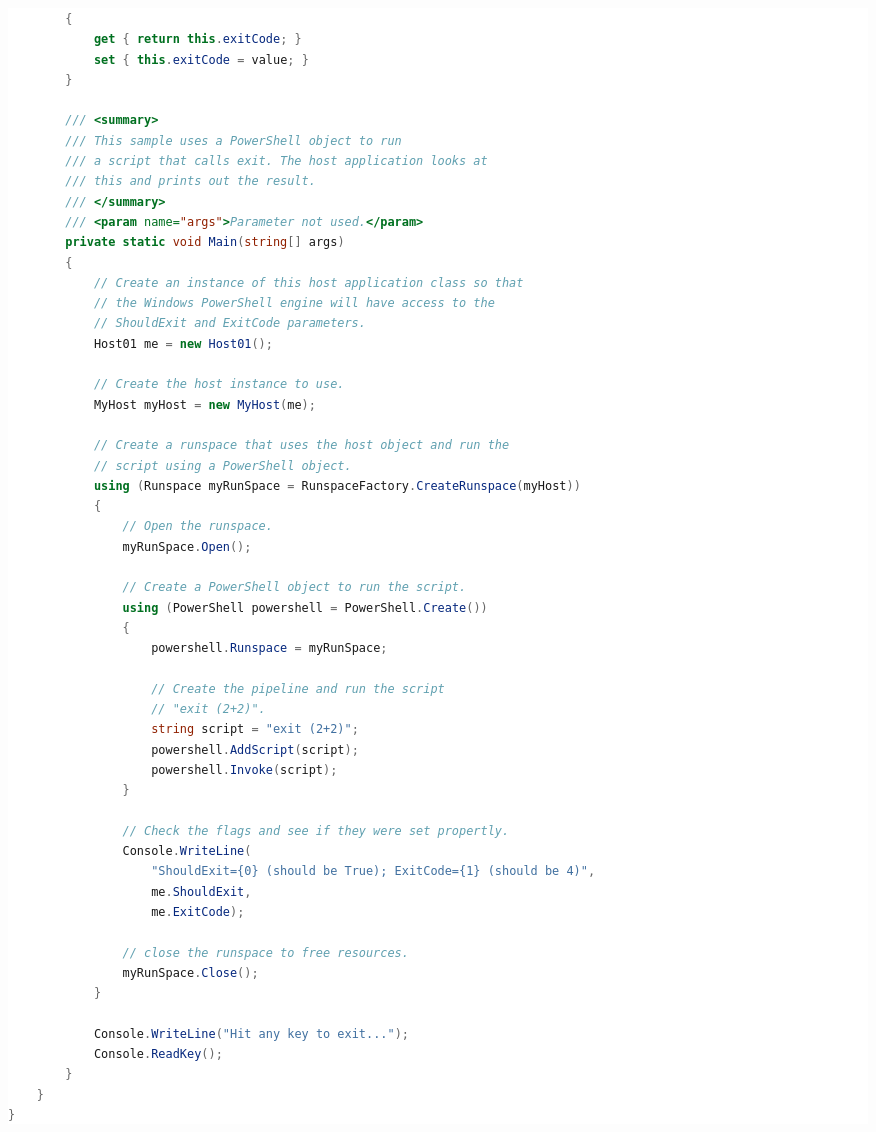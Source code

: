 ```csharp
        {
            get { return this.exitCode; }
            set { this.exitCode = value; }
        }

        /// <summary>
        /// This sample uses a PowerShell object to run
        /// a script that calls exit. The host application looks at
        /// this and prints out the result.
        /// </summary>
        /// <param name="args">Parameter not used.</param>
        private static void Main(string[] args)
        {
            // Create an instance of this host application class so that
            // the Windows PowerShell engine will have access to the
            // ShouldExit and ExitCode parameters.
            Host01 me = new Host01();

            // Create the host instance to use.
            MyHost myHost = new MyHost(me);

            // Create a runspace that uses the host object and run the
            // script using a PowerShell object.
            using (Runspace myRunSpace = RunspaceFactory.CreateRunspace(myHost))
            {
                // Open the runspace.
                myRunSpace.Open();

                // Create a PowerShell object to run the script.
                using (PowerShell powershell = PowerShell.Create())
                {
                    powershell.Runspace = myRunSpace;

                    // Create the pipeline and run the script
                    // "exit (2+2)".
                    string script = "exit (2+2)";
                    powershell.AddScript(script);
                    powershell.Invoke(script);
                }

                // Check the flags and see if they were set propertly.
                Console.WriteLine(
                    "ShouldExit={0} (should be True); ExitCode={1} (should be 4)",
                    me.ShouldExit,
                    me.ExitCode);

                // close the runspace to free resources.
                myRunSpace.Close();
            }

            Console.WriteLine("Hit any key to exit...");
            Console.ReadKey();
        }
    }
}
```
